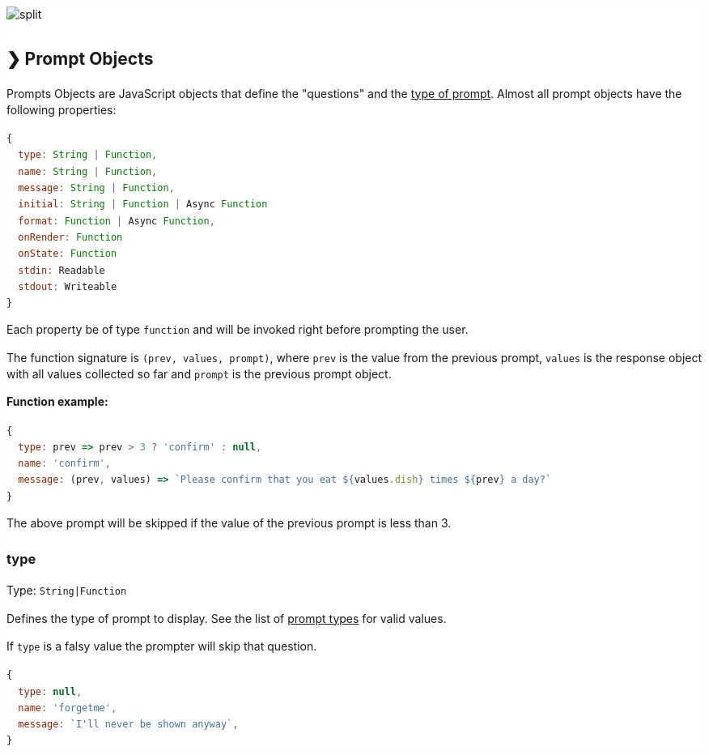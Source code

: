 ![split](https://github.com/terkelg/prompts/raw/master/media/split.png)

## ❯ Prompt Objects

Prompts Objects are JavaScript objects that define the "questions" and the [type of prompt](#-types).
Almost all prompt objects have the following properties:

```js
{
  type: String | Function,
  name: String | Function,
  message: String | Function,
  initial: String | Function | Async Function
  format: Function | Async Function,
  onRender: Function
  onState: Function
  stdin: Readable
  stdout: Writeable
}
```

Each property be of type `function` and will be invoked right before prompting the user.

The function signature is `(prev, values, prompt)`, where `prev` is the value from the previous prompt,
`values` is the response object with all values collected so far and `prompt` is the previous prompt object.

**Function example:**

```js
{
  type: prev => prev > 3 ? 'confirm' : null,
  name: 'confirm',
  message: (prev, values) => `Please confirm that you eat ${values.dish} times ${prev} a day?`
}
```

The above prompt will be skipped if the value of the previous prompt is less than 3.

### type

Type: `String|Function`

Defines the type of prompt to display. See the list of [prompt types](#-types) for valid values.

If `type` is a falsy value the prompter will skip that question.

```js
{
  type: null,
  name: 'forgetme',
  message: `I'll never be shown anyway`,
}
```
